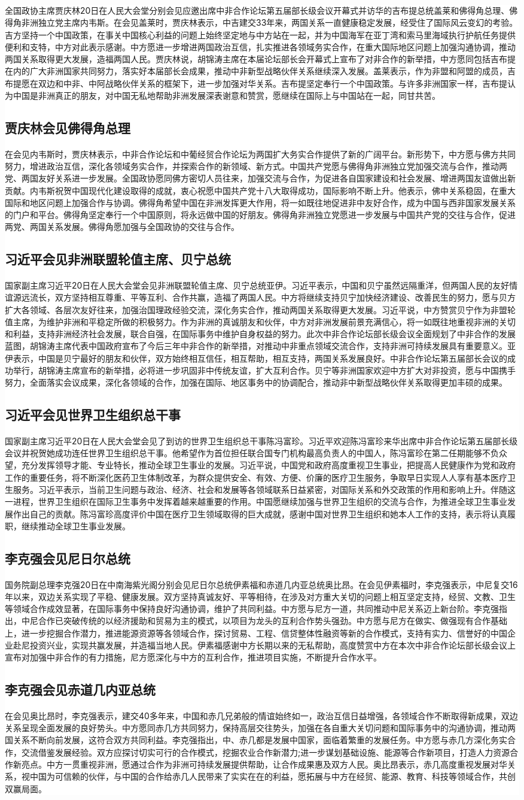 
全国政协主席贾庆林20日在人民大会堂分别会见应邀出席中非合作论坛第五届部长级会议开幕式并访华的吉布提总统盖莱和佛得角总理、佛得角非洲独立党主席内韦斯。在会见盖莱时，贾庆林表示，中吉建交33年来，两国关系一直健康稳定发展，经受住了国际风云变幻的考验。吉方坚持一个中国政策，在事关中国核心利益的问题上始终坚定地与中方站在一起，并为中国海军在亚丁湾和索马里海域执行护航任务提供便利和支特，中方对此表示感谢。中方愿进一步增进两国政治互信，扎实推进各领域务实合作，在重大国际地区问题上加强沟通协调，推动两国关系取得更大发展，造福两国人民。贾庆林说，胡锦涛主席在本届论坛部长会开幕式上宣布了对非合作的新举措，中方愿同包括吉布提在内的广大非洲国家共同努力，落实好本届部长会成果，推动中非新型战略伙伴关系继续深入发展。盖莱表示，作为非盟和阿盟的成员，吉布提愿在双边和中非、中阿战略伙伴关系的框架下，进一步加强对华关系。吉布提坚定奉行一个中国政策。与许多非洲国家一样，吉布提认为中国是非洲真正的朋友，对中国无私地帮助非洲发展深表谢意和赞赏，愿继续在国际上与中国站在一起，同甘共苦。


## 贾庆林会见佛得角总理


在会见内韦斯时，贾庆林表示，中非合作论坛和中葡经贸合作论坛为两国扩大务实合作提供了新的广阔平台。新形势下，中方愿与佛方共同努力，增进政治互信，深化各领域务实合作，并探索合作的新领域、新方式。中国共产党愿与佛得角非洲独立党加强交流与合作，推动两党、两国友好关系进一步发展。全国政协愿同佛方密切人员往来，加强交流与合作，为促进各自国家建设和社会发展、增进两国友谊做出新贡献。内韦斯祝贺中国现代化建设取得的成就，衷心祝愿中国共产党十八大取得成功，国际影响不断上升。他表示，佛中关系稳固，在重大国际和地区问题上加强合作与协调。佛得角希望中国在非洲发挥更大作用，将一如既往地促进非中友好合作，成为中国与西非国家发展关系的门户和平台。佛得角坚定奉行一个中国原则，将永远做中国的好朋友。佛得角非洲独立党愿进一步发展与中国共产党的交往与合作，促进两党、两国关系发展。佛得角愿加强与全国政协的交往与合作。


## 习近平会见非洲联盟轮值主席、贝宁总统


国家副主席习近平20日在人民大会堂会见非洲联盟轮值主席、贝宁总统亚伊。习近平表示，中国和贝宁虽然远隔重洋，但两国人民的友好情谊源远流长，双方坚持相互尊重、平等互利、合作共赢，造福了两国人民。中方将继续支持贝宁加快经济建设、改善民生的努力，愿与贝方扩大各领域、各层次友好往来，加强治国理政经验交流，深化务实合作，推动两国关系取得更大发展。习近平说，中方赞赏贝宁作为非盟轮值主席，为维护非洲和平稳定所做的积极努力。作为非洲的真诚朋友和伙伴，中方对非洲发展前景充满信心，将一如既往地重视非洲的关切和利益，支持非洲经济社会发展，联合自强，在国际事务中维护自身权益的努力。此次中非合作论坛部长级会议全面规划了中非合作的发展蓝图，胡锦涛主席代表中国政府宣布了今后三年中非合作的新举措，对推动中非重点领域交流合作，支持非洲可持续发展具有重要意义。亚伊表示，中国是贝宁最好的朋友和伙伴，双方始终相互信任，相互帮助，相互支持，两国关系发展良好。中非合作论坛第五届部长会议的成功举行，胡锦涛主席宣布的新举措，必将进一步巩固非中传统友谊，扩大互利合作。贝宁等非洲国家欢迎中方扩大对非投资，愿与中国携手努力，全面落实会议成果，深化各领域的合作，加强在国际、地区事务中的协调配合，推动非中新型战略伙伴关系取得更加丰硕的成果。


## 习近平会见世界卫生组织总干事


国家副主席习近平20日在人民大会堂会见了到访的世界卫生组织总干事陈冯富珍。习近平欢迎陈冯富珍来华出席中非合作论坛第五届部长级会议并祝贺她成功连任世界卫生组织总干事。他希望作为首位担任联合国专门机构最高负责人的中国人，陈冯富珍在第二任期能够不负众望，充分发挥领导才能、专业特长，推动全球卫生事业的发展。习近平说，中国党和政府高度重视卫生事业，把提高人民健康作为党和政府工作的重要任务，将不断深化医药卫生体制改革，为群众提供安全、有效、方便、价廉的医疗卫生服务，争取早日实现人人享有基本医疗卫生服务。习近平表示，当前卫生问题与政治、经济、社会和发展等各领域联系日益紧密，对国际关系和外交政策的作用和影响上升。伴随这一进程，世界卫生组织在国际卫生事务中发挥着越来越重要的作用。中国愿继续加强与世界卫生组织的交流与合作，为推进全球卫生事业发展作出自己的贡献。陈冯富珍高度评价中国在医疗卫生领域取得的巨大成就，感谢中国对世界卫生组织和她本人工作的支持，表示将认真履职，继续推动全球卫生事业发展。


## 李克强会见尼日尔总统


国务院副总理李克强20日在中南海紫光阁分别会见尼日尔总统伊素福和赤道几内亚总统奥比昂。在会见伊素福时，李克强表示，中尼复交16年以来，双边关系实现了平稳、健康发展。双方坚持真诚友好、平等相待，在涉及对方重大关切的问题上相互坚定支持，经贸、文教、卫生等领域合作成效显著，在国际事务中保持良好沟通协调，维护了共同利益。中方愿与尼方一道，共同推动中尼关系迈上新台阶。李克强指出，中尼合作已突破传统的以经济援助和贸易为主的模式，以项目为龙头的互利合作势头强劲。中方愿与尼方在做实、做强现有合作基础上，进一步挖掘合作潜力，推进能源资源等各领域合作，探讨贸易、工程、信贷整体性融资等新的合作模式，支持有实力、信誉好的中国企业赴尼投资兴业，实现共赢发展，并造福当地人民。伊素福感谢中方长期以来的无私帮助，高度赞赏中方在本次中非合作论坛部长级会议上宣布对加强中非合作的有力措施，尼方愿深化与中方的互利合作，推进项目实施，不断提升合作水平。


## 李克强会见赤道几内亚总统


在会见奥比昂时，李克强表示，建交40多年来，中国和赤几兄弟般的情谊始终如一，政治互信日益增强，各领域合作不断取得新成果，双边关系呈现全面发展的良好势头。中方愿同赤几方共同努力，保持高层交往势头，加强在各自重大关切问题和国际事务中的沟通协调，推动两国关系不断向前发展，这符合双方共同利益。李克强指出，中、赤几都是发展中国家，面临着繁重的发展任务。中方愿与赤几方深化务实合作，交流借鉴发展经验。双方应探讨切实可行的合作模式，挖掘农业合作新潜力;进一步谋划基础设施、能源等合作新项目，打造人力资源合作新亮点。中方一贯重视非洲，愿通过合作为非洲可持续发展提供帮助，让合作成果惠及双方人民。奥比昂表示，赤几高度重视发展对华关系，视中国为可信赖的伙伴，与中国的合作给赤几人民带来了实实在在的利益，愿拓展与中方在经贸、能源、教育、科技等领域合作，共创双赢局面。
